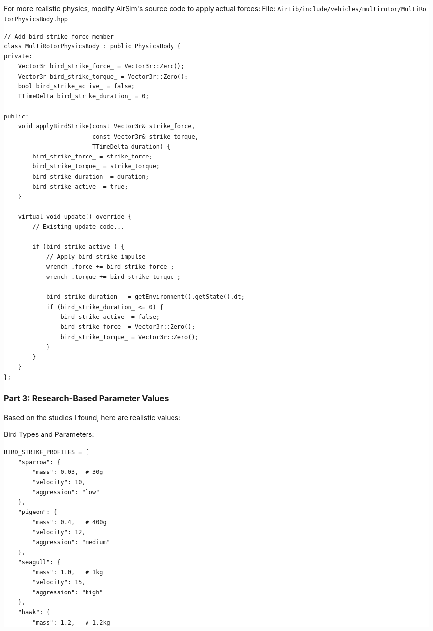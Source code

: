 For more realistic physics, modify AirSim's source code to apply actual forces:
File: `AirLib/include/vehicles/multirotor/MultiRotorPhysicsBody.hpp`

```
// Add bird strike force member
class MultiRotorPhysicsBody : public PhysicsBody {
private:
    Vector3r bird_strike_force_ = Vector3r::Zero();
    Vector3r bird_strike_torque_ = Vector3r::Zero();
    bool bird_strike_active_ = false;
    TTimeDelta bird_strike_duration_ = 0;
    
public:
    void applyBirdStrike(const Vector3r& strike_force, 
                         const Vector3r& strike_torque,
                         TTimeDelta duration) {
        bird_strike_force_ = strike_force;
        bird_strike_torque_ = strike_torque;
        bird_strike_duration_ = duration;
        bird_strike_active_ = true;
    }
    
    virtual void update() override {
        // Existing update code...
        
        if (bird_strike_active_) {
            // Apply bird strike impulse
            wrench_.force += bird_strike_force_;
            wrench_.torque += bird_strike_torque_;
            
            bird_strike_duration_ -= getEnvironment().getState().dt;
            if (bird_strike_duration_ <= 0) {
                bird_strike_active_ = false;
                bird_strike_force_ = Vector3r::Zero();
                bird_strike_torque_ = Vector3r::Zero();
            }
        }
    }
};
```

### Part 3: Research-Based Parameter Values

Based on the studies I found, here are realistic values:

Bird Types and Parameters:

```
BIRD_STRIKE_PROFILES = {
    "sparrow": {
        "mass": 0.03,  # 30g
        "velocity": 10,
        "aggression": "low"
    },
    "pigeon": {
        "mass": 0.4,   # 400g
        "velocity": 12,
        "aggression": "medium"
    },
    "seagull": {
        "mass": 1.0,   # 1kg
        "velocity": 15,
        "aggression": "high"
    },
    "hawk": {
        "mass": 1.2,   # 1.2kg
```